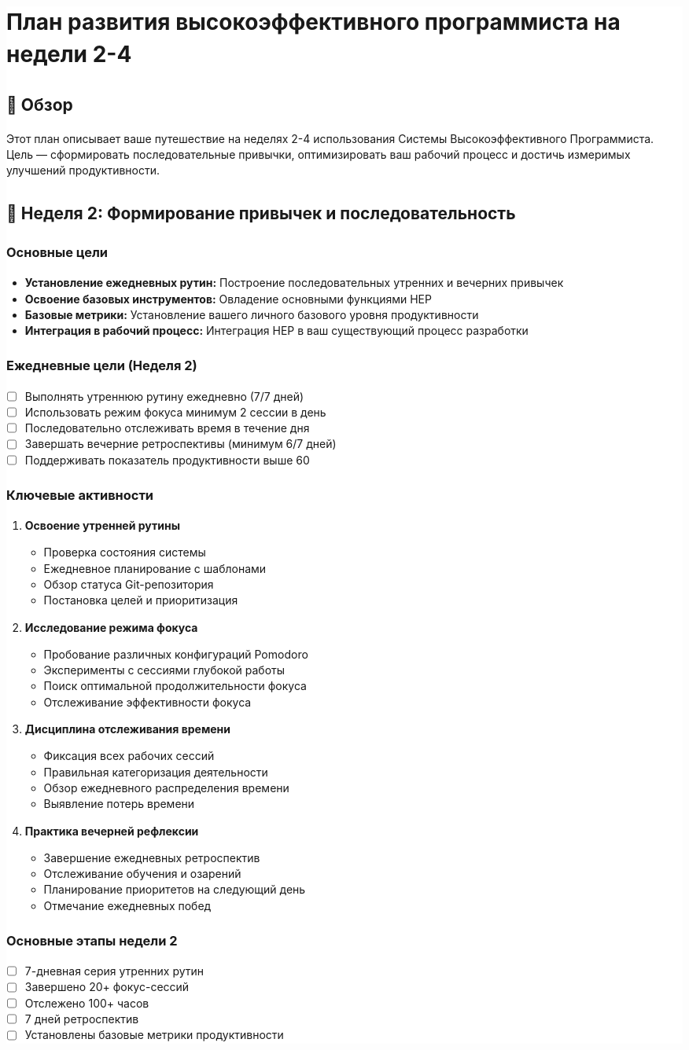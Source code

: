 # План развития высокоэффективного программиста на недели 2-4

## 🎯 Обзор
Этот план описывает ваше путешествие на неделях 2-4 использования Системы Высокоэффективного Программиста. Цель — сформировать последовательные привычки, оптимизировать ваш рабочий процесс и достичь измеримых улучшений продуктивности.

## 📅 Неделя 2: Формирование привычек и последовательность

### Основные цели
- **Установление ежедневных рутин:** Построение последовательных утренних и вечерних привычек
- **Освоение базовых инструментов:** Овладение основными функциями HEP
- **Базовые метрики:** Установление вашего личного базового уровня продуктивности
- **Интеграция в рабочий процесс:** Интеграция HEP в ваш существующий процесс разработки

### Ежедневные цели (Неделя 2)
- [ ] Выполнять утреннюю рутину ежедневно (7/7 дней)
- [ ] Использовать режим фокуса минимум 2 сессии в день
- [ ] Последовательно отслеживать время в течение дня
- [ ] Завершать вечерние ретроспективы (минимум 6/7 дней)
- [ ] Поддерживать показатель продуктивности выше 60

### Ключевые активности
1. **Освоение утренней рутины**
   - Проверка состояния системы
   - Ежедневное планирование с шаблонами
   - Обзор статуса Git-репозитория
   - Постановка целей и приоритизация

2. **Исследование режима фокуса**
   - Пробование различных конфигураций Pomodoro
   - Эксперименты с сессиями глубокой работы
   - Поиск оптимальной продолжительности фокуса
   - Отслеживание эффективности фокуса

3. **Дисциплина отслеживания времени**
   - Фиксация всех рабочих сессий
   - Правильная категоризация деятельности
   - Обзор ежедневного распределения времени
   - Выявление потерь времени

4. **Практика вечерней рефлексии**
   - Завершение ежедневных ретроспектив
   - Отслеживание обучения и озарений
   - Планирование приоритетов на следующий день
   - Отмечание ежедневных побед

### Основные этапы недели 2
- [ ] 7-дневная серия утренних рутин
- [ ] Завершено 20+ фокус-сессий
- [ ] Отслежено 100+ часов
- [ ] 7 дней ретроспектив
- [ ] Установлены базовые метрики продуктивности
